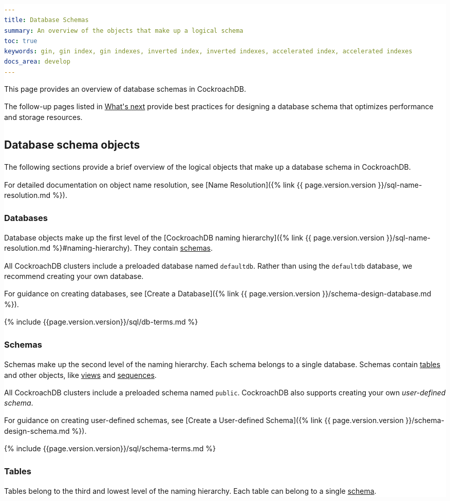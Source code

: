 ```yaml
---
title: Database Schemas
summary: An overview of the objects that make up a logical schema
toc: true
keywords: gin, gin index, gin indexes, inverted index, inverted indexes, accelerated index, accelerated indexes
docs_area: develop
---
```


This page provides an overview of database schemas in CockroachDB.

The follow-up pages listed in [What's next](#whats-next) provide best practices for designing a database schema that optimizes performance and storage resources.

## Database schema objects

The following sections provide a brief overview of the logical objects that make up a database schema in CockroachDB.

For detailed documentation on object name resolution, see [Name Resolution]({% link {{ page.version.version }}/sql-name-resolution.md %}).

### Databases

Database objects make up the first level of the [CockroachDB naming hierarchy]({% link {{ page.version.version }}/sql-name-resolution.md %}#naming-hierarchy). They contain [schemas](#schemas).

All CockroachDB clusters include a preloaded database named `defaultdb`. Rather than using the `defaultdb` database, we recommend creating your own database.

For guidance on creating databases, see [Create a Database]({% link {{ page.version.version }}/schema-design-database.md %}).

{% include {{page.version.version}}/sql/db-terms.md %}

### Schemas

Schemas make up the second level of the naming hierarchy. Each schema belongs to a single database. Schemas contain [tables](#tables) and other objects, like [views](#views) and [sequences](#sequences).

All CockroachDB clusters include a preloaded schema named `public`. CockroachDB also supports creating your own *user-defined schema*.

For guidance on creating user-defined schemas, see [Create a User-defined Schema]({% link {{ page.version.version }}/schema-design-schema.md %}).

{% include {{page.version.version}}/sql/schema-terms.md %}

### Tables

Tables belong to the third and lowest level of the naming hierarchy. Each table can belong to a single [schema](#schemas).
